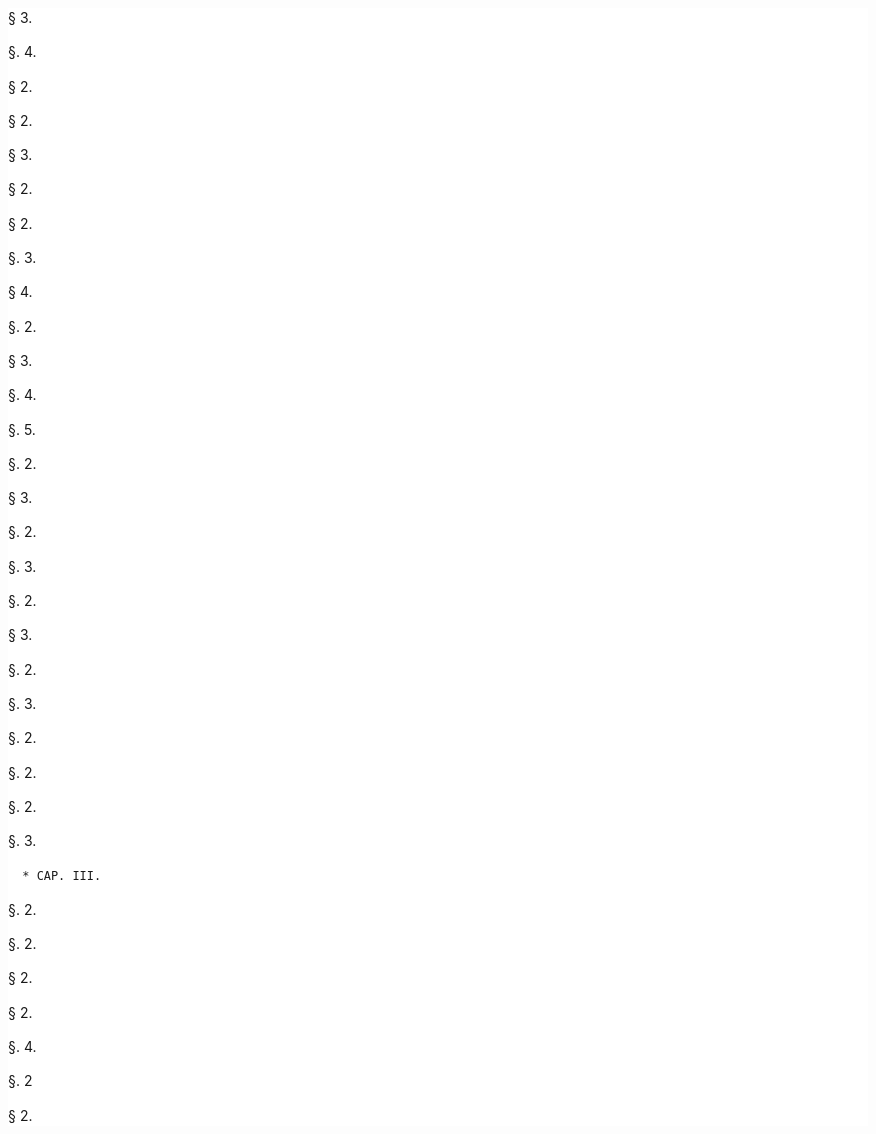 § 3.

§. 4.

§ 2.

§ 2.

§ 3.

§ 2.

§ 2.

§. 3.

§ 4.

§. 2.

§ 3.

§. 4.

§. 5.

§. 2.

§ 3.

§. 2.

§. 3.

§. 2.

§ 3.

§. 2.

§. 3.

§. 2.

§. 2.

§. 2.

§. 3.

      * CAP. III.

§. 2.

§. 2.

§ 2.

§ 2.

§. 4.

§. 2

§ 2.
